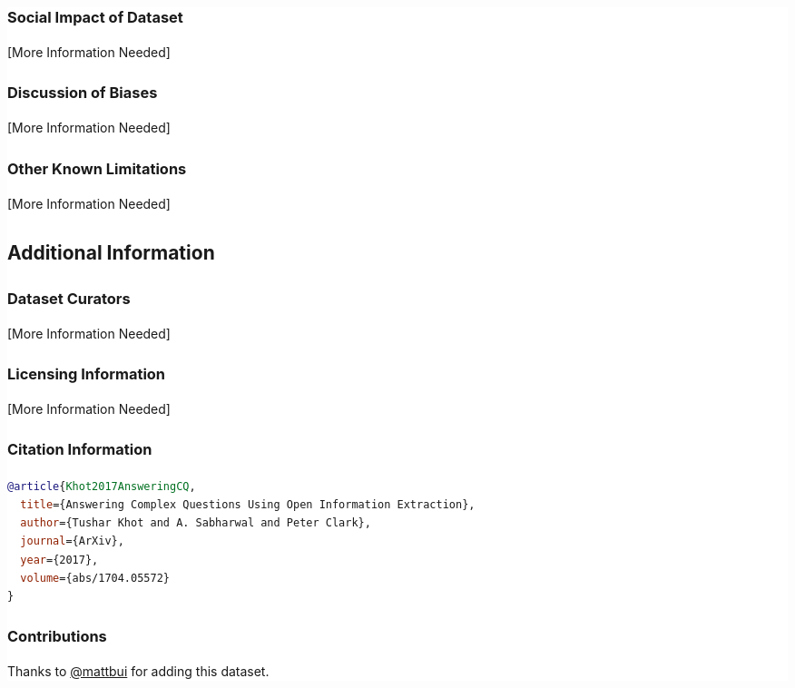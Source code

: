 ### Social Impact of Dataset

[More Information Needed]

### Discussion of Biases

[More Information Needed]

### Other Known Limitations

[More Information Needed]

## Additional Information

### Dataset Curators

[More Information Needed]

### Licensing Information

[More Information Needed]

### Citation Information

```bibtex
@article{Khot2017AnsweringCQ,
  title={Answering Complex Questions Using Open Information Extraction},
  author={Tushar Khot and A. Sabharwal and Peter Clark},
  journal={ArXiv},
  year={2017},
  volume={abs/1704.05572}
}
```

### Contributions

Thanks to [@mattbui](https://github.com/mattbui) for adding this dataset.